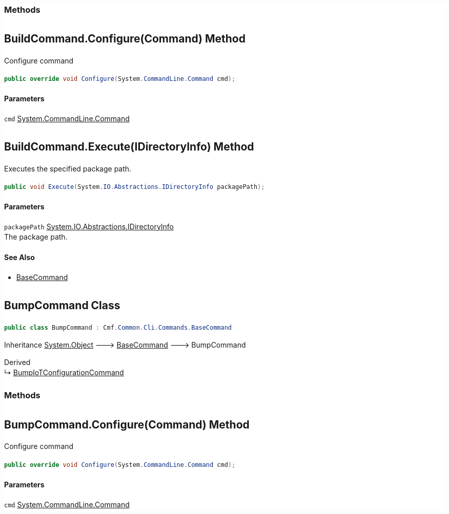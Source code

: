   
### Methods
<a name='Cmf_Common_Cli_Commands_BuildCommand_Configure(System_CommandLine_Command)'></a>
## BuildCommand.Configure(Command) Method
Configure command  
```csharp
public override void Configure(System.CommandLine.Command cmd);
```
#### Parameters
<a name='Cmf_Common_Cli_Commands_BuildCommand_Configure(System_CommandLine_Command)_cmd'></a>
`cmd` [System.CommandLine.Command](https://docs.microsoft.com/en-us/dotnet/api/System.CommandLine.Command 'System.CommandLine.Command')  
  
  
<a name='Cmf_Common_Cli_Commands_BuildCommand_Execute(System_IO_Abstractions_IDirectoryInfo)'></a>
## BuildCommand.Execute(IDirectoryInfo) Method
Executes the specified package path.  
```csharp
public void Execute(System.IO.Abstractions.IDirectoryInfo packagePath);
```
#### Parameters
<a name='Cmf_Common_Cli_Commands_BuildCommand_Execute(System_IO_Abstractions_IDirectoryInfo)_packagePath'></a>
`packagePath` [System.IO.Abstractions.IDirectoryInfo](https://docs.microsoft.com/en-us/dotnet/api/System.IO.Abstractions.IDirectoryInfo 'System.IO.Abstractions.IDirectoryInfo')  
The package path.
  
  
#### See Also
- [BaseCommand](Cmf_Common_Cli_Commands.md#Cmf_Common_Cli_Commands_BaseCommand 'Cmf.Common.Cli.Commands.BaseCommand')
  
<a name='Cmf_Common_Cli_Commands_BumpCommand'></a>
## BumpCommand Class
```csharp
public class BumpCommand : Cmf.Common.Cli.Commands.BaseCommand
```

Inheritance [System.Object](https://docs.microsoft.com/en-us/dotnet/api/System.Object 'System.Object') &#129106; [BaseCommand](Cmf_Common_Cli_Commands.md#Cmf_Common_Cli_Commands_BaseCommand 'Cmf.Common.Cli.Commands.BaseCommand') &#129106; BumpCommand  

Derived  
&#8627; [BumpIoTConfigurationCommand](Cmf_Common_Cli_Commands.md#Cmf_Common_Cli_Commands_BumpIoTConfigurationCommand 'Cmf.Common.Cli.Commands.BumpIoTConfigurationCommand')  
### Methods
<a name='Cmf_Common_Cli_Commands_BumpCommand_Configure(System_CommandLine_Command)'></a>
## BumpCommand.Configure(Command) Method
Configure command  
```csharp
public override void Configure(System.CommandLine.Command cmd);
```
#### Parameters
<a name='Cmf_Common_Cli_Commands_BumpCommand_Configure(System_CommandLine_Command)_cmd'></a>
`cmd` [System.CommandLine.Command](https://docs.microsoft.com/en-us/dotnet/api/System.CommandLine.Command 'System.CommandLine.Command')  
  